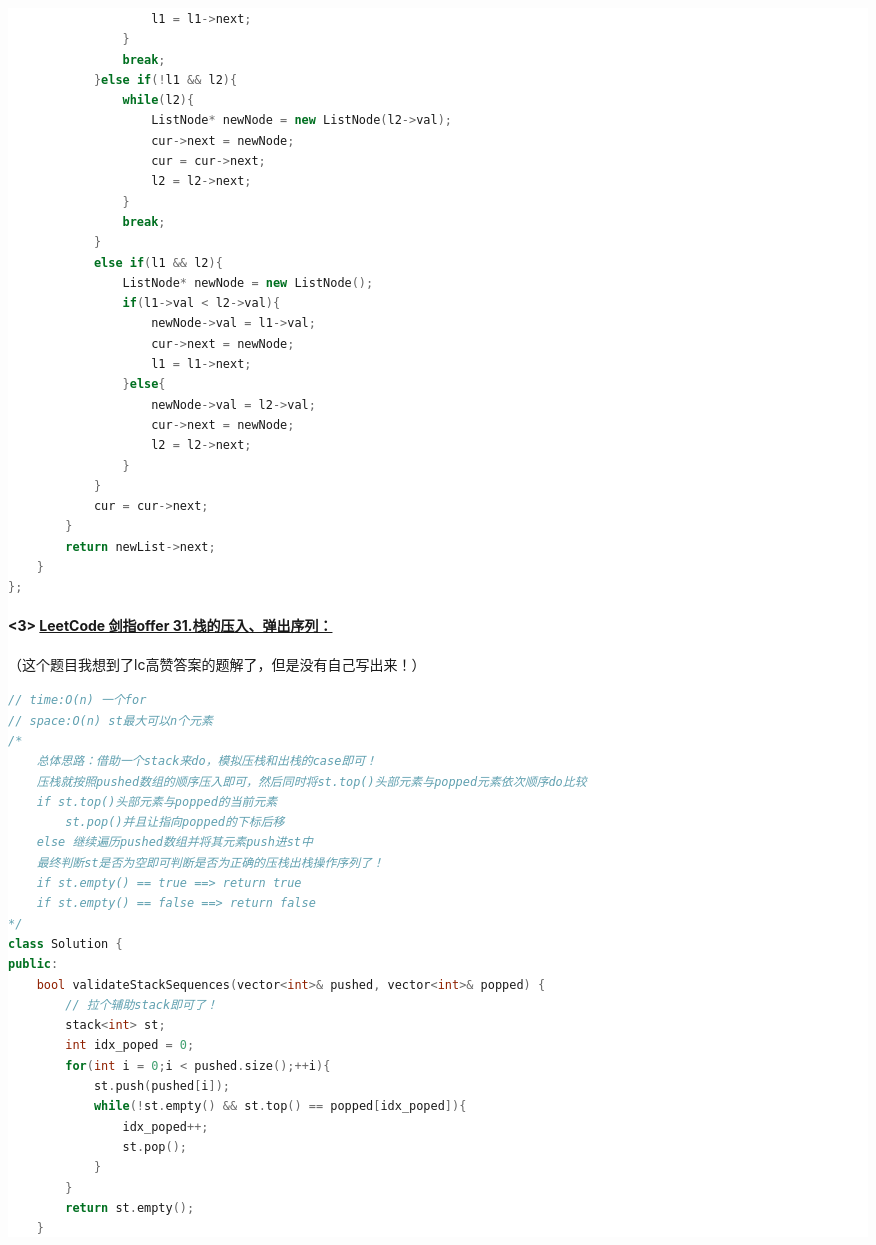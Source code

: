 ```c++
                    l1 = l1->next;
                }
                break;
            }else if(!l1 && l2){
                while(l2){
                    ListNode* newNode = new ListNode(l2->val);
                    cur->next = newNode;
                    cur = cur->next;
                    l2 = l2->next;
                }
                break;
            }
            else if(l1 && l2){
                ListNode* newNode = new ListNode();
                if(l1->val < l2->val){
                    newNode->val = l1->val;
                    cur->next = newNode;
                    l1 = l1->next;
                }else{
                    newNode->val = l2->val;
                    cur->next = newNode;
                    l2 = l2->next;
                }
            }
            cur = cur->next;
        }
        return newList->next;
    }
};
```

#### <3> [LeetCode 剑指offer 31.栈的压入、弹出序列：](https://leetcode.cn/problems/zhan-de-ya-ru-dan-chu-xu-lie-lcof/)

（这个题目我想到了lc高赞答案的题解了，但是没有自己写出来！）

```c++
// time:O(n) 一个for
// space:O(n) st最大可以n个元素
/*
	总体思路：借助一个stack来do，模拟压栈和出栈的case即可！
	压栈就按照pushed数组的顺序压入即可，然后同时将st.top()头部元素与popped元素依次顺序do比较
	if st.top()头部元素与popped的当前元素
		st.pop()并且让指向popped的下标后移
	else 继续遍历pushed数组并将其元素push进st中
	最终判断st是否为空即可判断是否为正确的压栈出栈操作序列了！
	if st.empty() == true ==> return true
	if st.empty() == false ==> return false
*/
class Solution {
public:
    bool validateStackSequences(vector<int>& pushed, vector<int>& popped) {
        // 拉个辅助stack即可了！
        stack<int> st;
        int idx_poped = 0;
        for(int i = 0;i < pushed.size();++i){
            st.push(pushed[i]);
            while(!st.empty() && st.top() == popped[idx_poped]){
                idx_poped++;
                st.pop();
            }
        }
        return st.empty();
    }
```